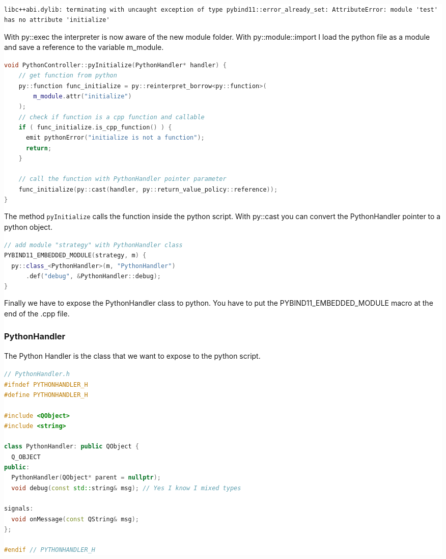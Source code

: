 ```plain
libc++abi.dylib: terminating with uncaught exception of type pybind11::error_already_set: AttributeError: module 'test' has no attribute 'initialize'
```

With py::exec the interpreter is now aware of the new module folder. With py::module::import I load the python file as a module and save a reference to the variable m_module. 

```cpp
void PythonController::pyInitialize(PythonHandler* handler) {
    // get function from python
    py::function func_initialize = py::reinterpret_borrow<py::function>( 
        m_module.attr("initialize") 
    );
    // check if function is a cpp function and callable
    if ( func_initialize.is_cpp_function() ) {
      emit pythonError("initialize is not a function");
      return;
    }

    // call the function with PythonHandler pointer parameter
    func_initialize(py::cast(handler, py::return_value_policy::reference));
}
```

The method `pyInitialize` calls the function inside the python script. 
With py::cast you can convert the PythonHandler pointer to a python object. 

```cpp 
// add module "strategy" with PythonHandler class
PYBIND11_EMBEDDED_MODULE(strategy, m) {
  py::class_<PythonHandler>(m, "PythonHandler")
      .def("debug", &PythonHandler::debug);
}
```

Finally we have to expose the PythonHandler class to python. You have to put the PYBIND11_EMBEDDED_MODULE macro at the end of the .cpp file.

### PythonHandler

The Python Handler is the class that we want to expose to the python script.

```cpp
// PythonHandler.h
#ifndef PYTHONHANDLER_H
#define PYTHONHANDLER_H

#include <QObject>
#include <string>

class PythonHandler: public QObject {
  Q_OBJECT
public:
  PythonHandler(QObject* parent = nullptr);
  void debug(const std::string& msg); // Yes I know I mixed types

signals:
  void onMessage(const QString& msg);
};

#endif // PYTHONHANDLER_H
```
